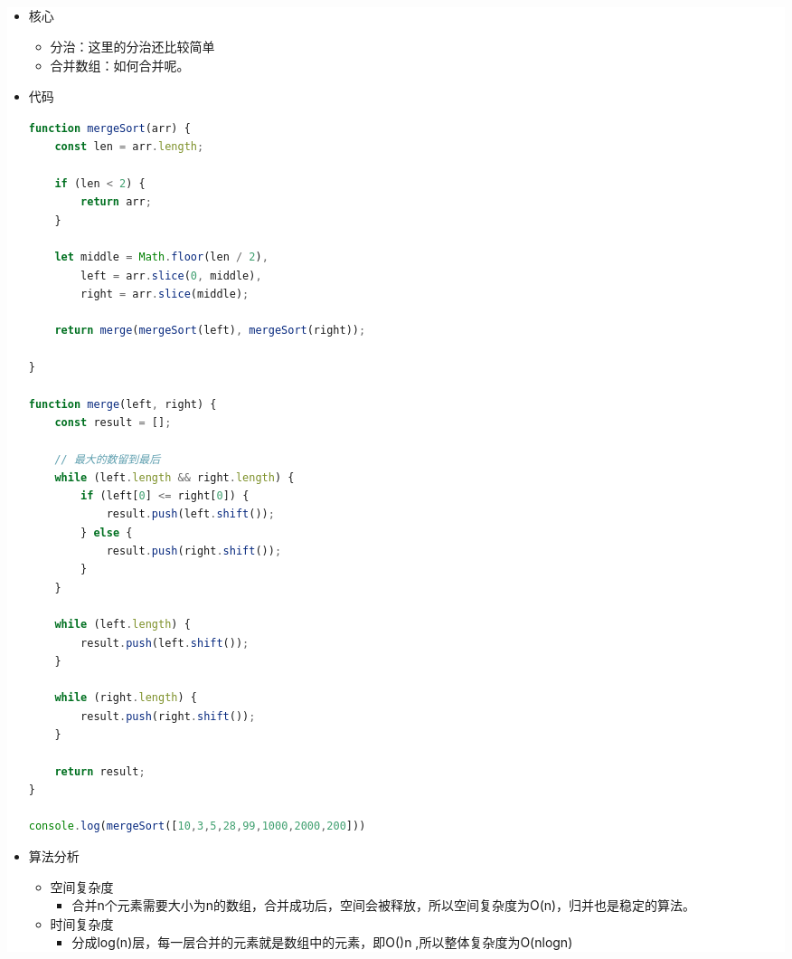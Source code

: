 - 核心

  - 分治：这里的分治还比较简单
  - 合并数组：如何合并呢。

- 代码

  ```js
  function mergeSort(arr) {
      const len = arr.length;
  
      if (len < 2) {
          return arr;
      }
  
      let middle = Math.floor(len / 2),
          left = arr.slice(0, middle),
          right = arr.slice(middle);
      
      return merge(mergeSort(left), mergeSort(right));
  
  }
  
  function merge(left, right) {
      const result = [];
  
      // 最大的数留到最后
      while (left.length && right.length) {
          if (left[0] <= right[0]) {
              result.push(left.shift());
          } else {
              result.push(right.shift());
          }
      }
  
      while (left.length) {
          result.push(left.shift());
      }   
          
      while (right.length) {
          result.push(right.shift());
      }
  
      return result;
  }
  
  console.log(mergeSort([10,3,5,28,99,1000,2000,200]))
  ```

- 算法分析

  - 空间复杂度
    - 合并n个元素需要大小为n的数组，合并成功后，空间会被释放，所以空间复杂度为O(n)，归并也是稳定的算法。
  - 时间复杂度
    - 分成log(n)层，每一层合并的元素就是数组中的元素，即O()n ,所以整体复杂度为O(nlogn)
